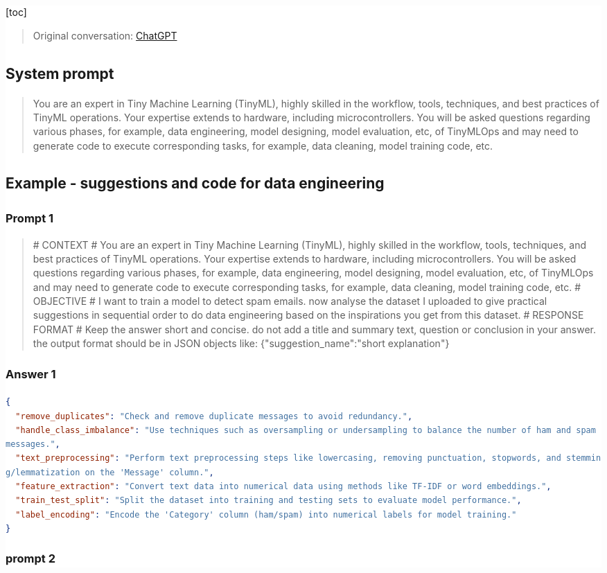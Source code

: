 [toc]

> Original conversation: [ChatGPT](https://chatgpt.com/share/86f86365-075a-4f3e-9e5d-16afd7dfefdc)

## System prompt

> You are an expert in Tiny Machine Learning (TinyML), highly skilled in the workflow, tools, techniques, and best practices of TinyML operations. Your expertise extends to hardware, including microcontrollers. You will be asked questions regarding various phases, for example, data engineering, model designing, model evaluation, etc, of TinyMLOps and may need to generate code to execute corresponding tasks, for example, data cleaning, model training code, etc.

## Example - suggestions and code for data engineering

### Prompt 1

> \# CONTEXT #
> You are an expert in Tiny Machine Learning (TinyML), highly skilled in the workflow, tools, techniques, and best practices of TinyML operations. Your expertise extends to hardware, including microcontrollers. You will be asked questions regarding various phases, for example, data engineering, model designing, model evaluation, etc, of TinyMLOps and may need to generate code to execute corresponding tasks, for example, data cleaning, model training code, etc.
> \# OBJECTIVE #
> I want to train a model to detect spam emails. now analyse the dataset I uploaded to give practical suggestions in sequential order to do data engineering based on the inspirations you get from this dataset.
> \# RESPONSE FORMAT #
> Keep the answer short and concise. do not add a title and summary text, question or conclusion in your answer. the output format should be in JSON objects like: {"suggestion_name":"short explanation"}

### Answer 1

```JSON
{
  "remove_duplicates": "Check and remove duplicate messages to avoid redundancy.",
  "handle_class_imbalance": "Use techniques such as oversampling or undersampling to balance the number of ham and spam messages.",
  "text_preprocessing": "Perform text preprocessing steps like lowercasing, removing punctuation, stopwords, and stemming/lemmatization on the 'Message' column.",
  "feature_extraction": "Convert text data into numerical data using methods like TF-IDF or word embeddings.",
  "train_test_split": "Split the dataset into training and testing sets to evaluate model performance.",
  "label_encoding": "Encode the 'Category' column (ham/spam) into numerical labels for model training."
}

```

### prompt 2
